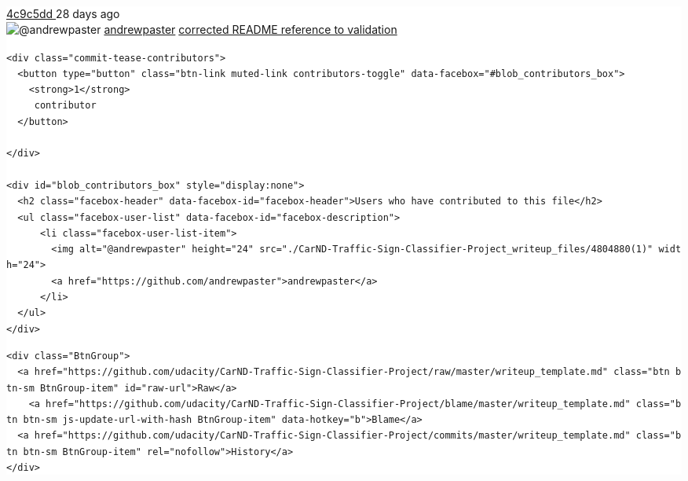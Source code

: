 
  <div class="commit-tease">
      <span class="float-right">
        <a class="commit-tease-sha" href="https://github.com/udacity/CarND-Traffic-Sign-Classifier-Project/commit/4c9c5ddb8cd14bcd66d68ab68224e8df0c9a3570" data-pjax="">
          4c9c5dd
        </a>
        <relative-time datetime="2017-01-31T22:37:28Z" title="Jan 31, 2017, 4:37 PM CST">28 days ago</relative-time>
      </span>
      <div>
        <img alt="@andrewpaster" class="avatar" height="20" src="./CarND-Traffic-Sign-Classifier-Project_writeup_files/4804880" width="20">
        <a href="https://github.com/andrewpaster" class="user-mention" rel="contributor">andrewpaster</a>
          <a href="https://github.com/udacity/CarND-Traffic-Sign-Classifier-Project/commit/4c9c5ddb8cd14bcd66d68ab68224e8df0c9a3570" class="message" data-pjax="true" title="corrected README reference to validation">corrected README reference to validation</a>
      </div>

    <div class="commit-tease-contributors">
      <button type="button" class="btn-link muted-link contributors-toggle" data-facebox="#blob_contributors_box">
        <strong>1</strong>
         contributor
      </button>
      
    </div>

    <div id="blob_contributors_box" style="display:none">
      <h2 class="facebox-header" data-facebox-id="facebox-header">Users who have contributed to this file</h2>
      <ul class="facebox-user-list" data-facebox-id="facebox-description">
          <li class="facebox-user-list-item">
            <img alt="@andrewpaster" height="24" src="./CarND-Traffic-Sign-Classifier-Project_writeup_files/4804880(1)" width="24">
            <a href="https://github.com/andrewpaster">andrewpaster</a>
          </li>
      </ul>
    </div>
  </div>


<div class="file">
  <div class="file-header">
  <div class="file-actions">

    <div class="BtnGroup">
      <a href="https://github.com/udacity/CarND-Traffic-Sign-Classifier-Project/raw/master/writeup_template.md" class="btn btn-sm BtnGroup-item" id="raw-url">Raw</a>
        <a href="https://github.com/udacity/CarND-Traffic-Sign-Classifier-Project/blame/master/writeup_template.md" class="btn btn-sm js-update-url-with-hash BtnGroup-item" data-hotkey="b">Blame</a>
      <a href="https://github.com/udacity/CarND-Traffic-Sign-Classifier-Project/commits/master/writeup_template.md" class="btn btn-sm BtnGroup-item" rel="nofollow">History</a>
    </div>
